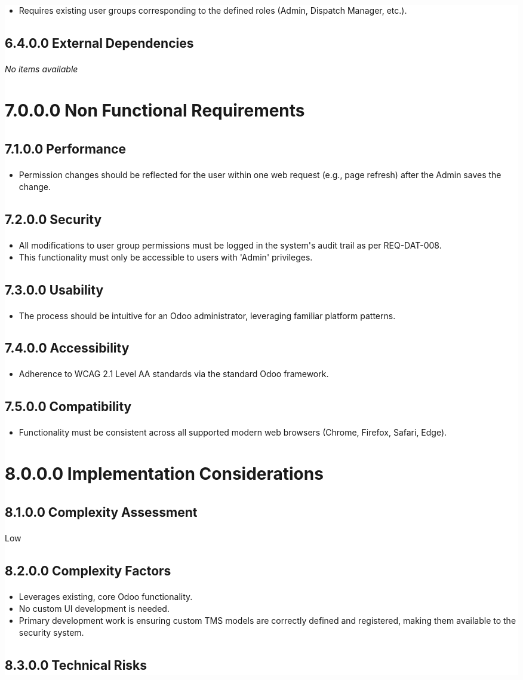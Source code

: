 - Requires existing user groups corresponding to the defined roles (Admin, Dispatch Manager, etc.).

## 6.4.0.0 External Dependencies

*No items available*

# 7.0.0.0 Non Functional Requirements

## 7.1.0.0 Performance

- Permission changes should be reflected for the user within one web request (e.g., page refresh) after the Admin saves the change.

## 7.2.0.0 Security

- All modifications to user group permissions must be logged in the system's audit trail as per REQ-DAT-008.
- This functionality must only be accessible to users with 'Admin' privileges.

## 7.3.0.0 Usability

- The process should be intuitive for an Odoo administrator, leveraging familiar platform patterns.

## 7.4.0.0 Accessibility

- Adherence to WCAG 2.1 Level AA standards via the standard Odoo framework.

## 7.5.0.0 Compatibility

- Functionality must be consistent across all supported modern web browsers (Chrome, Firefox, Safari, Edge).

# 8.0.0.0 Implementation Considerations

## 8.1.0.0 Complexity Assessment

Low

## 8.2.0.0 Complexity Factors

- Leverages existing, core Odoo functionality.
- No custom UI development is needed.
- Primary development work is ensuring custom TMS models are correctly defined and registered, making them available to the security system.

## 8.3.0.0 Technical Risks

